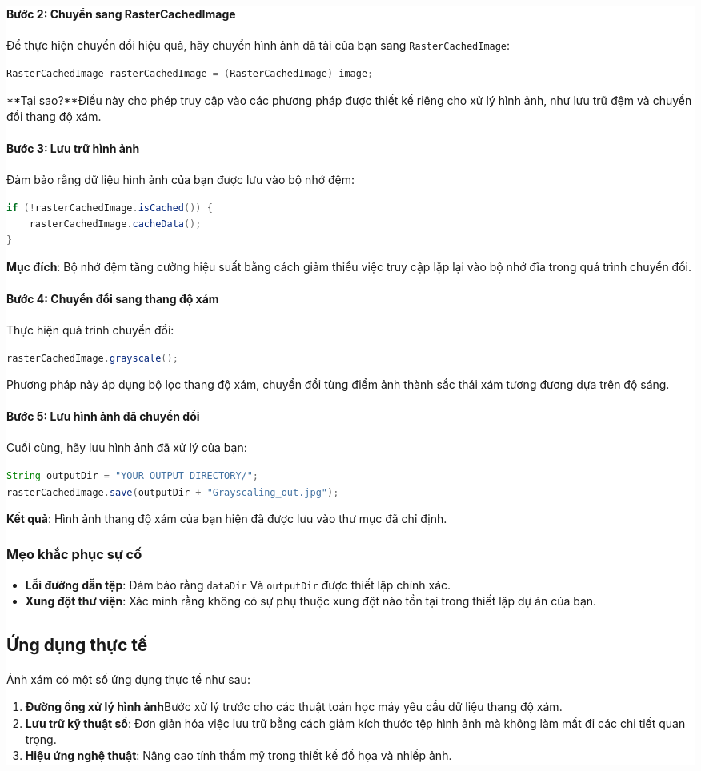#### Bước 2: Chuyển sang RasterCachedImage

Để thực hiện chuyển đổi hiệu quả, hãy chuyển hình ảnh đã tải của bạn sang `RasterCachedImage`:

```java
RasterCachedImage rasterCachedImage = (RasterCachedImage) image;
```

**Tại sao?**Điều này cho phép truy cập vào các phương pháp được thiết kế riêng cho xử lý hình ảnh, như lưu trữ đệm và chuyển đổi thang độ xám.

#### Bước 3: Lưu trữ hình ảnh

Đảm bảo rằng dữ liệu hình ảnh của bạn được lưu vào bộ nhớ đệm:

```java
if (!rasterCachedImage.isCached()) {
    rasterCachedImage.cacheData();
}
```

**Mục đích**: Bộ nhớ đệm tăng cường hiệu suất bằng cách giảm thiểu việc truy cập lặp lại vào bộ nhớ đĩa trong quá trình chuyển đổi.

#### Bước 4: Chuyển đổi sang thang độ xám

Thực hiện quá trình chuyển đổi:

```java
rasterCachedImage.grayscale();
```

Phương pháp này áp dụng bộ lọc thang độ xám, chuyển đổi từng điểm ảnh thành sắc thái xám tương đương dựa trên độ sáng.

#### Bước 5: Lưu hình ảnh đã chuyển đổi

Cuối cùng, hãy lưu hình ảnh đã xử lý của bạn:

```java
String outputDir = "YOUR_OUTPUT_DIRECTORY/";
rasterCachedImage.save(outputDir + "Grayscaling_out.jpg");
```

**Kết quả**: Hình ảnh thang độ xám của bạn hiện đã được lưu vào thư mục đã chỉ định.

### Mẹo khắc phục sự cố

- **Lỗi đường dẫn tệp**: Đảm bảo rằng `dataDir` Và `outputDir` được thiết lập chính xác.
- **Xung đột thư viện**: Xác minh rằng không có sự phụ thuộc xung đột nào tồn tại trong thiết lập dự án của bạn.

## Ứng dụng thực tế

Ảnh xám có một số ứng dụng thực tế như sau:

1. **Đường ống xử lý hình ảnh**Bước xử lý trước cho các thuật toán học máy yêu cầu dữ liệu thang độ xám.
2. **Lưu trữ kỹ thuật số**: Đơn giản hóa việc lưu trữ bằng cách giảm kích thước tệp hình ảnh mà không làm mất đi các chi tiết quan trọng.
3. **Hiệu ứng nghệ thuật**: Nâng cao tính thẩm mỹ trong thiết kế đồ họa và nhiếp ảnh.
